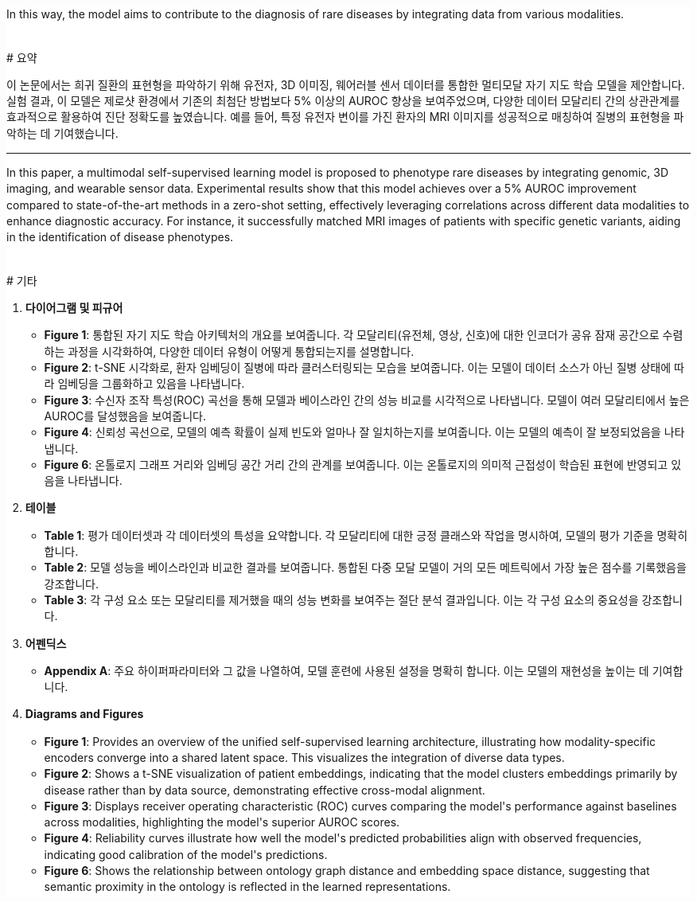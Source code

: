 In this way, the model aims to contribute to the diagnosis of rare diseases by integrating data from various modalities.

<br/>
# 요약


이 논문에서는 희귀 질환의 표현형을 파악하기 위해 유전자, 3D 이미징, 웨어러블 센서 데이터를 통합한 멀티모달 자기 지도 학습 모델을 제안합니다. 실험 결과, 이 모델은 제로샷 환경에서 기존의 최첨단 방법보다 5% 이상의 AUROC 향상을 보여주었으며, 다양한 데이터 모달리티 간의 상관관계를 효과적으로 활용하여 진단 정확도를 높였습니다. 예를 들어, 특정 유전자 변이를 가진 환자의 MRI 이미지를 성공적으로 매칭하여 질병의 표현형을 파악하는 데 기여했습니다.

---

In this paper, a multimodal self-supervised learning model is proposed to phenotype rare diseases by integrating genomic, 3D imaging, and wearable sensor data. Experimental results show that this model achieves over a 5% AUROC improvement compared to state-of-the-art methods in a zero-shot setting, effectively leveraging correlations across different data modalities to enhance diagnostic accuracy. For instance, it successfully matched MRI images of patients with specific genetic variants, aiding in the identification of disease phenotypes.

<br/>
# 기타



1. **다이어그램 및 피규어**
   - **Figure 1**: 통합된 자기 지도 학습 아키텍처의 개요를 보여줍니다. 각 모달리티(유전체, 영상, 신호)에 대한 인코더가 공유 잠재 공간으로 수렴하는 과정을 시각화하여, 다양한 데이터 유형이 어떻게 통합되는지를 설명합니다.
   - **Figure 2**: t-SNE 시각화로, 환자 임베딩이 질병에 따라 클러스터링되는 모습을 보여줍니다. 이는 모델이 데이터 소스가 아닌 질병 상태에 따라 임베딩을 그룹화하고 있음을 나타냅니다.
   - **Figure 3**: 수신자 조작 특성(ROC) 곡선을 통해 모델과 베이스라인 간의 성능 비교를 시각적으로 나타냅니다. 모델이 여러 모달리티에서 높은 AUROC를 달성했음을 보여줍니다.
   - **Figure 4**: 신뢰성 곡선으로, 모델의 예측 확률이 실제 빈도와 얼마나 잘 일치하는지를 보여줍니다. 이는 모델의 예측이 잘 보정되었음을 나타냅니다.
   - **Figure 6**: 온톨로지 그래프 거리와 임베딩 공간 거리 간의 관계를 보여줍니다. 이는 온톨로지의 의미적 근접성이 학습된 표현에 반영되고 있음을 나타냅니다.

2. **테이블**
   - **Table 1**: 평가 데이터셋과 각 데이터셋의 특성을 요약합니다. 각 모달리티에 대한 긍정 클래스와 작업을 명시하여, 모델의 평가 기준을 명확히 합니다.
   - **Table 2**: 모델 성능을 베이스라인과 비교한 결과를 보여줍니다. 통합된 다중 모달 모델이 거의 모든 메트릭에서 가장 높은 점수를 기록했음을 강조합니다.
   - **Table 3**: 각 구성 요소 또는 모달리티를 제거했을 때의 성능 변화를 보여주는 절단 분석 결과입니다. 이는 각 구성 요소의 중요성을 강조합니다.

3. **어펜딕스**
   - **Appendix A**: 주요 하이퍼파라미터와 그 값을 나열하여, 모델 훈련에 사용된 설정을 명확히 합니다. 이는 모델의 재현성을 높이는 데 기여합니다.




1. **Diagrams and Figures**
   - **Figure 1**: Provides an overview of the unified self-supervised learning architecture, illustrating how modality-specific encoders converge into a shared latent space. This visualizes the integration of diverse data types.
   - **Figure 2**: Shows a t-SNE visualization of patient embeddings, indicating that the model clusters embeddings primarily by disease rather than by data source, demonstrating effective cross-modal alignment.
   - **Figure 3**: Displays receiver operating characteristic (ROC) curves comparing the model's performance against baselines across modalities, highlighting the model's superior AUROC scores.
   - **Figure 4**: Reliability curves illustrate how well the model's predicted probabilities align with observed frequencies, indicating good calibration of the model's predictions.
   - **Figure 6**: Shows the relationship between ontology graph distance and embedding space distance, suggesting that semantic proximity in the ontology is reflected in the learned representations.
